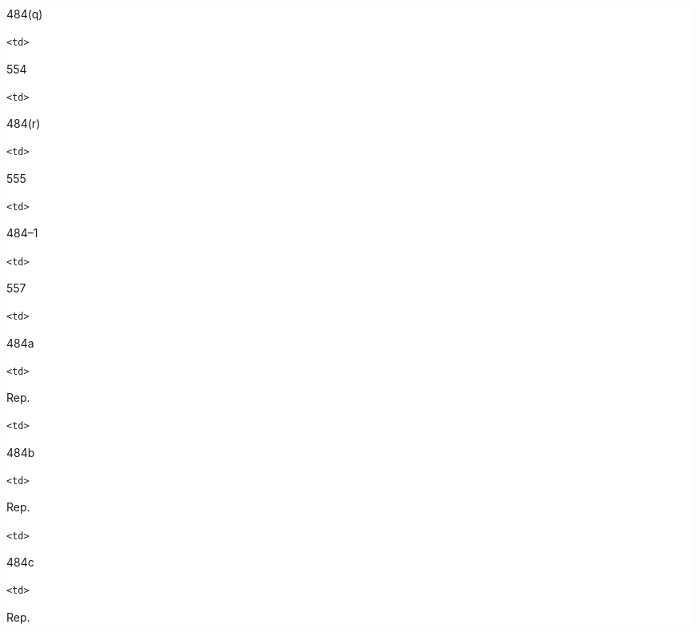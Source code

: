 484(q)  </td>

    <td> 

554  </td>

  </tr>

  <tr>

    <td> 

484(r)  </td>

    <td> 

555  </td>

  </tr>

  <tr>

    <td> 

484–1  </td>

    <td> 

557  </td>

  </tr>

  <tr>

    <td> 

484a  </td>

    <td> 

Rep.  </td>

  </tr>

  <tr>

    <td> 

484b  </td>

    <td> 

Rep.  </td>

  </tr>

  <tr>

    <td> 

484c  </td>

    <td> 

Rep.  </td>
